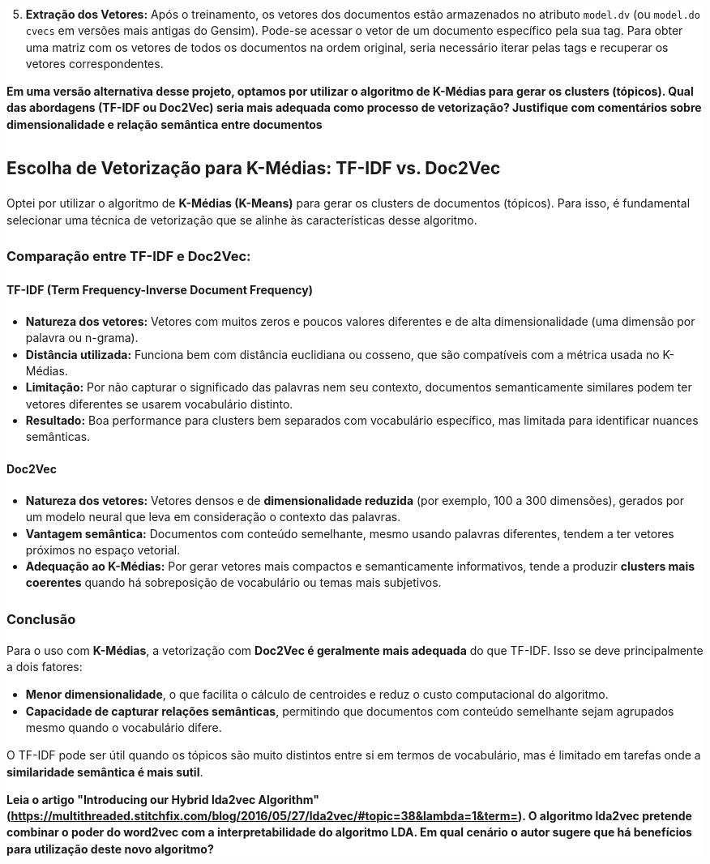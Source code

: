 5.  **Extração dos Vetores:** Após o treinamento, os vetores dos documentos estão armazenados no atributo `model.dv` (ou `model.docvecs` em versões mais antigas do Gensim). Pode-se acessar o vetor de um documento específico pela sua tag. Para obter uma matriz com os vetores de todos os documentos na ordem original, seria necessário iterar pelas tags e recuperar os vetores correspondentes.

**Em uma versão alternativa desse projeto, optamos por utilizar o algoritmo de K-Médias para gerar os clusters (tópicos). Qual das abordagens (TF-IDF ou Doc2Vec) seria mais adequada como processo de vetorização? Justifique com comentários sobre dimensionalidade e relação semântica entre documentos**

## Escolha de Vetorização para K-Médias: TF-IDF vs. Doc2Vec

Optei por utilizar o algoritmo de **K-Médias (K-Means)** para gerar os clusters de documentos (tópicos). Para isso, é fundamental selecionar uma técnica de vetorização que se alinhe às características desse algoritmo.

### Comparação entre TF-IDF e Doc2Vec:

#### **TF-IDF** (Term Frequency-Inverse Document Frequency)
- **Natureza dos vetores:** Vetores com muitos zeros e poucos valores diferentes e de alta dimensionalidade (uma dimensão por palavra ou n-grama).
- **Distância utilizada:** Funciona bem com distância euclidiana ou cosseno, que são compatíveis com a métrica usada no K-Médias.
- **Limitação:** Por não capturar o significado das palavras nem seu contexto, documentos semanticamente similares podem ter vetores diferentes se usarem vocabulário distinto.
- **Resultado:** Boa performance para clusters bem separados com vocabulário específico, mas limitada para identificar nuances semânticas.

#### **Doc2Vec**
- **Natureza dos vetores:** Vetores densos e de **dimensionalidade reduzida** (por exemplo, 100 a 300 dimensões), gerados por um modelo neural que leva em consideração o contexto das palavras.
- **Vantagem semântica:** Documentos com conteúdo semelhante, mesmo usando palavras diferentes, tendem a ter vetores próximos no espaço vetorial.
- **Adequação ao K-Médias:** Por gerar vetores mais compactos e semanticamente informativos, tende a produzir **clusters mais coerentes** quando há sobreposição de vocabulário ou temas mais subjetivos.

### **Conclusão**
Para o uso com **K-Médias**, a vetorização com **Doc2Vec é geralmente mais adequada** do que TF-IDF. Isso se deve principalmente a dois fatores:

- **Menor dimensionalidade**, o que facilita o cálculo de centroides e reduz o custo computacional do algoritmo.
- **Capacidade de capturar relações semânticas**, permitindo que documentos com conteúdo semelhante sejam agrupados mesmo quando o vocabulário difere.

O TF-IDF pode ser útil quando os tópicos são muito distintos entre si em termos de vocabulário, mas é limitado em tarefas onde a **similaridade semântica é mais sutil**.

**Leia o artigo "Introducing our Hybrid lda2vec Algorithm" (https://multithreaded.stitchfix.com/blog/2016/05/27/lda2vec/#topic=38&lambda=1&term=). O algoritmo lda2vec pretende combinar o poder do word2vec com a interpretabilidade do algoritmo LDA. Em qual cenário o autor sugere que há benefícios para utilização deste novo algoritmo?**
